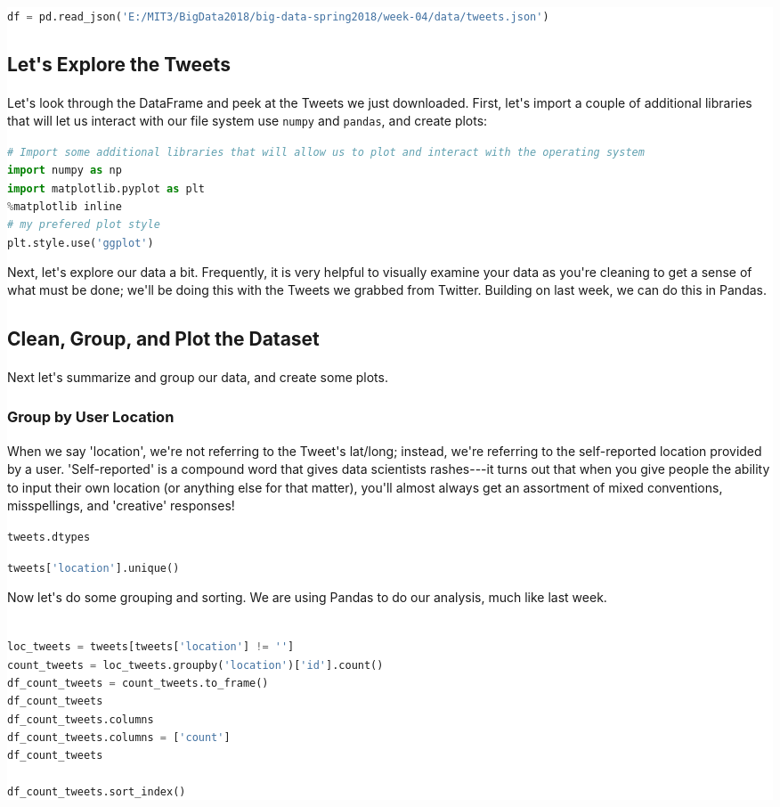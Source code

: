 ```python
df = pd.read_json('E:/MIT3/BigData2018/big-data-spring2018/week-04/data/tweets.json')
```

## Let's Explore the Tweets

Let's look through the DataFrame and peek at the Tweets we just downloaded. First, let's import a couple of additional libraries that will let us interact with our file system use `numpy` and `pandas`, and create plots:

```python
# Import some additional libraries that will allow us to plot and interact with the operating system
import numpy as np
import matplotlib.pyplot as plt
%matplotlib inline
# my prefered plot style
plt.style.use('ggplot')
```

Next, let's explore our data a bit. Frequently, it is very helpful to visually examine your data as you're cleaning to get a sense of what must be done; we'll be doing this with the Tweets we grabbed from Twitter. Building on last week, we can do this in Pandas.

## Clean, Group, and Plot the Dataset

Next let's summarize and group our data, and create some plots.

### Group by User Location

When we say 'location', we're not referring to the Tweet's lat/long; instead, we're referring to the self-reported location provided by a user. 'Self-reported' is a compound word that gives data scientists rashes---it turns out that when you give people the ability to input their own location (or anything else for that matter), you'll almost always get an assortment of mixed conventions, misspellings, and 'creative' responses!

```python
tweets.dtypes
```

```python
tweets['location'].unique()
```

Now let's do some grouping and sorting. We are using Pandas to do our analysis, much like last week.

```python

loc_tweets = tweets[tweets['location'] != '']
count_tweets = loc_tweets.groupby('location')['id'].count()
df_count_tweets = count_tweets.to_frame()
df_count_tweets
df_count_tweets.columns
df_count_tweets.columns = ['count']
df_count_tweets

df_count_tweets.sort_index()
```
